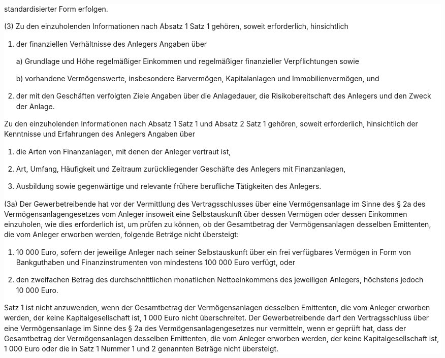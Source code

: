 standardisierter Form erfolgen.

(3) Zu den einzuholenden Informationen nach Absatz 1 Satz 1 gehören,
soweit erforderlich, hinsichtlich

1.  der finanziellen Verhältnisse des Anlegers Angaben über

    a)  Grundlage und Höhe regelmäßiger Einkommen und regelmäßiger
        finanzieller Verpflichtungen sowie


    b)  vorhandene Vermögenswerte, insbesondere Barvermögen, Kapitalanlagen
        und Immobilienvermögen, und





2.  der mit den Geschäften verfolgten Ziele Angaben über die Anlagedauer,
    die Risikobereitschaft des Anlegers und den Zweck der Anlage.



Zu den einzuholenden Informationen nach Absatz 1 Satz 1 und Absatz 2
Satz 1 gehören, soweit erforderlich, hinsichtlich der Kenntnisse und
Erfahrungen des Anlegers Angaben über

1.  die Arten von Finanzanlagen, mit denen der Anleger vertraut ist,


2.  Art, Umfang, Häufigkeit und Zeitraum zurückliegender Geschäfte des
    Anlegers mit Finanzanlagen,


3.  Ausbildung sowie gegenwärtige und relevante frühere berufliche
    Tätigkeiten des Anlegers.




(3a) Der Gewerbetreibende hat vor der Vermittlung des
Vertragsschlusses über eine Vermögensanlage im Sinne des § 2a des
Vermögensanlagengesetzes vom Anleger insoweit eine Selbstauskunft über
dessen Vermögen oder dessen Einkommen einzuholen, wie dies
erforderlich ist, um prüfen zu können, ob der Gesamtbetrag der
Vermögensanlagen desselben Emittenten, die vom Anleger erworben
werden, folgende Beträge nicht übersteigt:

1.  10 000 Euro, sofern der jeweilige Anleger nach seiner Selbstauskunft
    über ein frei verfügbares Vermögen in Form von Bankguthaben und
    Finanzinstrumenten von mindestens 100 000 Euro verfügt, oder


2.  den zweifachen Betrag des durchschnittlichen monatlichen
    Nettoeinkommens des jeweiligen Anlegers, höchstens jedoch 10 000 Euro.



Satz 1 ist nicht anzuwenden, wenn der Gesamtbetrag der
Vermögensanlagen desselben Emittenten, die vom Anleger erworben
werden, der keine Kapitalgesellschaft ist, 1 000 Euro nicht
überschreitet. Der Gewerbetreibende darf den Vertragsschluss über eine
Vermögensanlage im Sinne des § 2a des Vermögensanlagengesetzes nur
vermitteln, wenn er geprüft hat, dass der Gesamtbetrag der
Vermögensanlagen desselben Emittenten, die vom Anleger erworben
werden, der keine Kapitalgesellschaft ist, 1 000 Euro oder die in Satz
1 Nummer 1 und 2 genannten Beträge nicht übersteigt.
